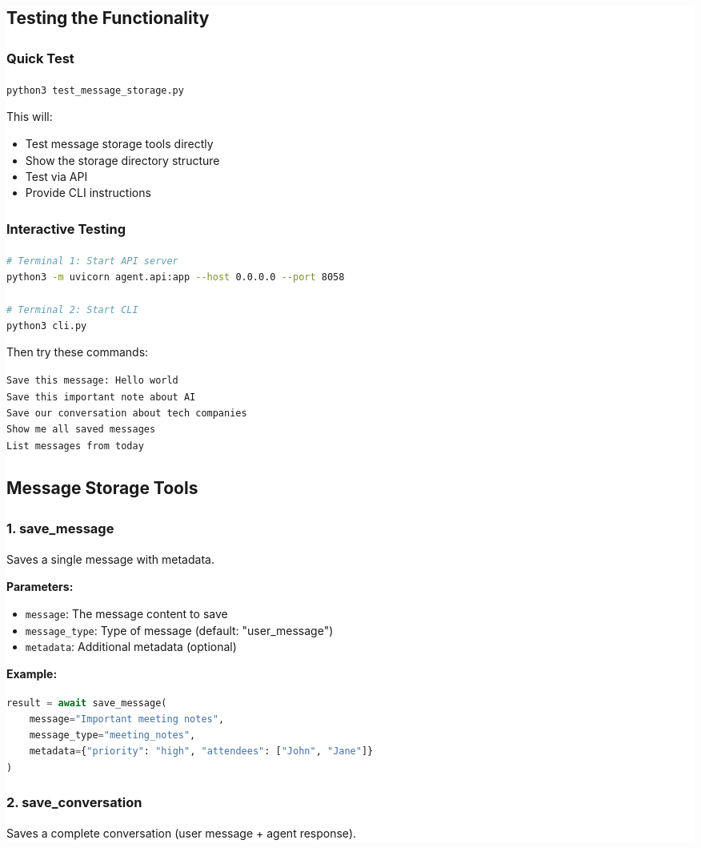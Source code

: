 ## Testing the Functionality

### **Quick Test**
```bash
python3 test_message_storage.py
```

This will:
- Test message storage tools directly
- Show the storage directory structure
- Test via API
- Provide CLI instructions

### **Interactive Testing**
```bash
# Terminal 1: Start API server
python3 -m uvicorn agent.api:app --host 0.0.0.0 --port 8058

# Terminal 2: Start CLI
python3 cli.py
```

Then try these commands:
```
Save this message: Hello world
Save this important note about AI
Save our conversation about tech companies
Show me all saved messages
List messages from today
```

## Message Storage Tools

### **1. save_message**
Saves a single message with metadata.

**Parameters:**
- `message`: The message content to save
- `message_type`: Type of message (default: "user_message")
- `metadata`: Additional metadata (optional)

**Example:**
```python
result = await save_message(
    message="Important meeting notes",
    message_type="meeting_notes",
    metadata={"priority": "high", "attendees": ["John", "Jane"]}
)
```

### **2. save_conversation**
Saves a complete conversation (user message + agent response).
